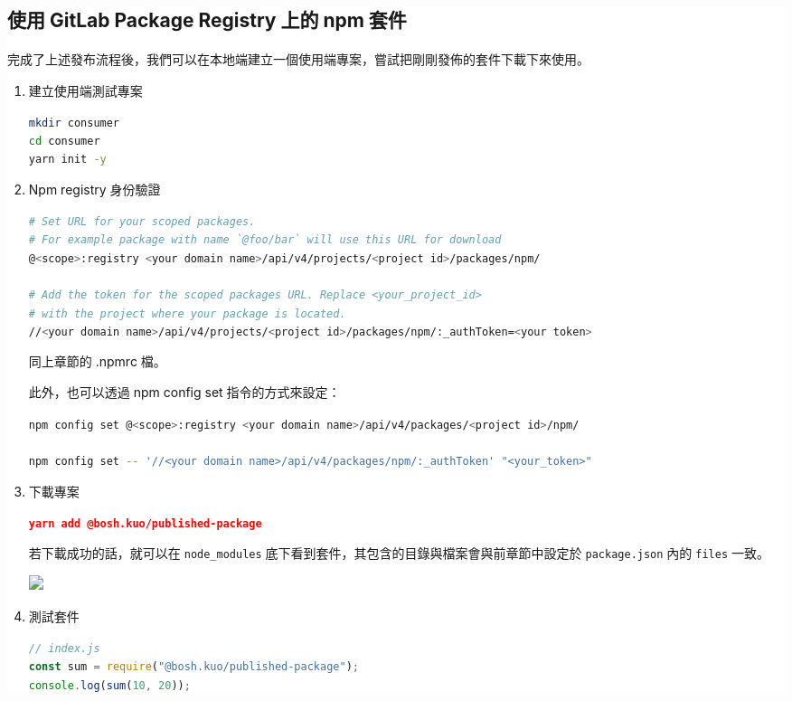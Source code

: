 
## **使用 GitLab Package Registry 上的 npm 套件**

完成了上述發布流程後，我們可以在本地端建立一個使用端專案，嘗試把剛剛發佈的套件下載下來使用。

1. 建立使用端測試專案
    
    ```bash
    mkdir consumer
    cd consumer
    yarn init -y
    ```
    
2. Npm registry 身份驗證
    
    ```bash {3,7}
    # Set URL for your scoped packages.
    # For example package with name `@foo/bar` will use this URL for download
    @<scope>:registry <your domain name>/api/v4/projects/<project id>/packages/npm/
    
    # Add the token for the scoped packages URL. Replace <your_project_id>
    # with the project where your package is located.
    //<your domain name>/api/v4/projects/<project id>/packages/npm/:_authToken=<your token>
    ```
    
    同上章節的 .npmrc 檔。
    
    此外，也可以透過 npm config set 指令的方式來設定：
    
    ```bash
    npm config set @<scope>:registry <your domain name>/api/v4/packages/<project id>/npm/
    
    npm config set -- '//<your domain name>/api/v4/packages/npm/:_authToken' "<your_token>"
    ```
    
3. 下載專案
    
    ```json
    yarn add @bosh.kuo/published-package
    ```
    
    若下載成功的話，就可以在 `node_modules` 底下看到套件，其包含的目錄與檔案會與前章節中設定於 `package.json` 內的 `files` 一致。
    
    ![](https://res.cloudinary.com/djtoo8orh/image/upload/v1721665263/Docusaurus%20Blog/Node.js/Gitlab%20package%20registry%20%E7%99%BC%E5%B8%83%E8%88%87%E4%B8%8B%E8%BC%89%E7%A7%81%E4%BA%BA%20npm/package_in_node_modules_qa60do.png)

4. 測試套件
    
    ```jsx
    // index.js
    const sum = require("@bosh.kuo/published-package");
    console.log(sum(10, 20));
    ```
    